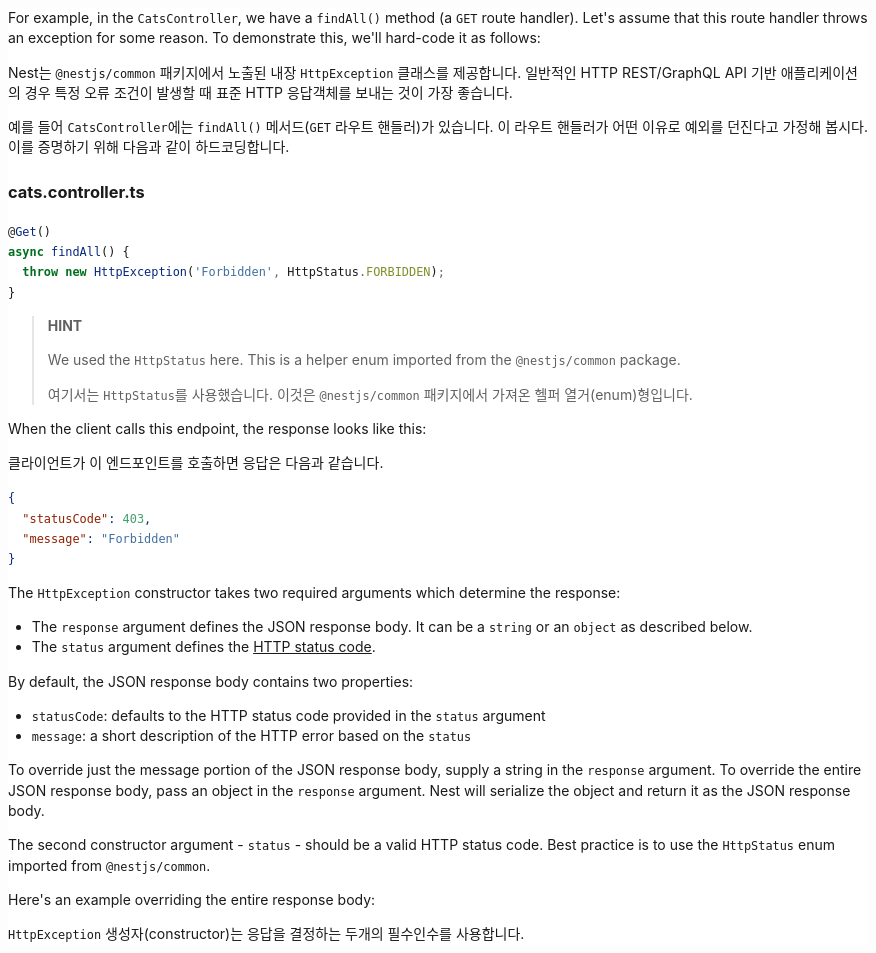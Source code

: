 For example, in the `CatsController`, we have a `findAll()` method (a `GET` route handler). Let's assume that this route handler throws an exception for some reason. To demonstrate this, we'll hard-code it as follows:

Nest는 `@nestjs/common` 패키지에서 노출된 내장 `HttpException` 클래스를 제공합니다. 일반적인 HTTP REST/GraphQL API 기반 애플리케이션의 경우 특정 오류 조건이 발생할 때 표준 HTTP 응답객체를 보내는 것이 가장 좋습니다.

예를 들어 `CatsController`에는 `findAll()` 메서드(`GET` 라우트 핸들러)가 있습니다. 이 라우트 핸들러가 어떤 이유로 예외를 던진다고 가정해 봅시다. 이를 증명하기 위해 다음과 같이 하드코딩합니다.

### cats.controller.ts

```typescript
@Get()
async findAll() {
  throw new HttpException('Forbidden', HttpStatus.FORBIDDEN);
}
```

> **HINT**
>
> We used the `HttpStatus` here. This is a helper enum imported from the `@nestjs/common` package.
>
> 여기서는 `HttpStatus`를 사용했습니다. 이것은 `@nestjs/common` 패키지에서 가져온 헬퍼 열거(enum)형입니다.

When the client calls this endpoint, the response looks like this:

클라이언트가 이 엔드포인트를 호출하면 응답은 다음과 같습니다.

```json
{
  "statusCode": 403,
  "message": "Forbidden"
}
```

The `HttpException` constructor takes two required arguments which determine the response:

- The `response` argument defines the JSON response body. It can be a `string` or an `object` as described below.
- The `status` argument defines the [HTTP status code](https://developer.mozilla.org/en-US/docs/Web/HTTP/Status).

By default, the JSON response body contains two properties:

- `statusCode`: defaults to the HTTP status code provided in the `status` argument
- `message`: a short description of the HTTP error based on the `status`

To override just the message portion of the JSON response body, supply a string in the `response` argument. To override the entire JSON response body, pass an object in the `response` argument. Nest will serialize the object and return it as the JSON response body.

The second constructor argument - `status` - should be a valid HTTP status code. Best practice is to use the `HttpStatus` enum imported from `@nestjs/common`.

Here's an example overriding the entire response body:

`HttpException` 생성자(constructor)는 응답을 결정하는 두개의 필수인수를 사용합니다.
